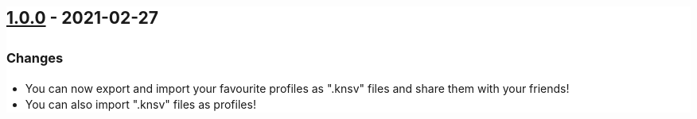 ## [1.0.0] - 2021-02-27

### Changes

-   You can now export and import your favourite profiles as ".knsv" files and share them with your friends!
-   You can also import ".knsv" files as profiles!

[2.2.0]: https://github.com/Prayag2/konsave/compare/v2.1.2...v2.2.0
[2.1.2]: https://github.com/Prayag2/konsave/compare/v2.1.1...v2.1.2
[2.1.1]: https://github.com/Prayag2/konsave/compare/v2.1.0...v2.1.1
[2.1.0]: https://github.com/Prayag2/konsave/compare/v2.0.2...v2.1.0
[2.0.2]: https://github.com/Prayag2/konsave/compare/v2.0.1...v2.0.2
[2.0.1]: https://github.com/Prayag2/konsave/compare/v2.0.0...v2.0.1
[2.0.0]: https://github.com/Prayag2/konsave/compare/v1.1.9...v2.0.0
[1.1.9]: https://github.com/Prayag2/konsave/compare/v1.1.8...v1.1.9
[1.1.8]: https://github.com/Prayag2/konsave/compare/v1.1.7...v1.1.8
[1.1.7]: https://github.com/Prayag2/konsave/compare/v1.1.6...v1.1.7
[1.1.6]: https://github.com/Prayag2/konsave/compare/v1.1.5...v1.1.6
[1.1.5]: https://github.com/Prayag2/konsave/compare/v1.1.4...v1.1.5
[1.1.4]: https://github.com/Prayag2/konsave/compare/v1.1.3...v1.1.4
[1.1.3]: https://github.com/Prayag2/konsave/compare/v1.1.2...v1.1.3
[1.1.2]: https://github.com/Prayag2/konsave/compare/v1.1.1...v1.1.2
[1.1.1]: https://github.com/Prayag2/konsave/compare/v1.1.0...v1.1.1
[1.1.0]: https://github.com/Prayag2/konsave/compare/v1.0.7...v1.1.0
[1.0.7]: https://github.com/Prayag2/konsave/compare/v1.0.6...v1.0.7
[1.0.6]: https://github.com/Prayag2/konsave/compare/v1.0.5...v1.0.6
[1.0.5]: https://github.com/Prayag2/konsave/compare/v1.0.4...v1.0.5
[1.0.4]: https://github.com/Prayag2/konsave/compare/v1.0.3...v1.0.4
[1.0.3]: https://github.com/Prayag2/konsave/compare/v1.0.2...v1.0.3
[1.0.2]: https://github.com/Prayag2/konsave/compare/v1.0.1...v1.0.2
[1.0.1]: https://github.com/Prayag2/konsave/compare/v1.0.0...v1.0.1
[1.0.0]: https://github.com/Prayag2/konsave/compare/6b4a0c0bbf8c29684cc2a334065314bc8e4ea529...v1.0.0
[Unreleased]: https://github.com/Prayag2/konsave/compare/v1.0.0...HEAD
